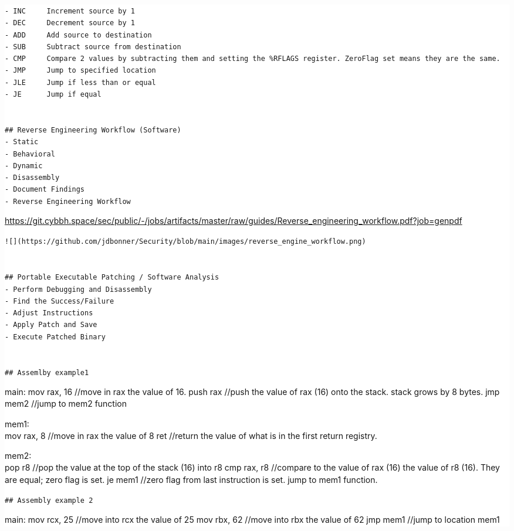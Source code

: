 ```
- INC     Increment source by 1
- DEC     Decrement source by 1
- ADD     Add source to destination
- SUB     Subtract source from destination
- CMP     Compare 2 values by subtracting them and setting the %RFLAGS register. ZeroFlag set means they are the same.
- JMP     Jump to specified location
- JLE     Jump if less than or equal
- JE      Jump if equal


## Reverse Engineering Workflow (Software)
- Static
- Behavioral
- Dynamic
- Disassembly
- Document Findings
- Reverse Engineering Workflow
```
https://git.cybbh.space/sec/public/-/jobs/artifacts/master/raw/guides/Reverse_engineering_workflow.pdf?job=genpdf
```
![](https://github.com/jdbonner/Security/blob/main/images/reverse_engine_workflow.png)


## Portable Executable Patching / Software Analysis
- Perform Debugging and Disassembly
- Find the Success/Failure
- Adjust Instructions
- Apply Patch and Save
- Execute Patched Binary


## Assemlby example1
```
main:
  mov rax, 16         //move in rax the value of 16.
  push rax            //push the value of rax (16) onto the stack. stack grows by     8 bytes.
  jmp mem2            //jump to mem2 function

mem1:       
  mov rax, 8          //move in rax the value of 8
  ret                 //return the value of what is in the first return registry.

mem2:   
  pop r8              //pop the value at the top of the stack (16) into r8
  cmp rax, r8         //compare to the value of rax (16) the value of r8 (16). They are equal; zero flag is set.
  je mem1             //zero flag from last instruction is set. jump to mem1 function.
```
## Assembly example 2
```
main:
  mov rcx, 25       //move into rcx the value of 25
  mov rbx, 62       //move into rbx the value of 62
  jmp mem1          //jump to location mem1
